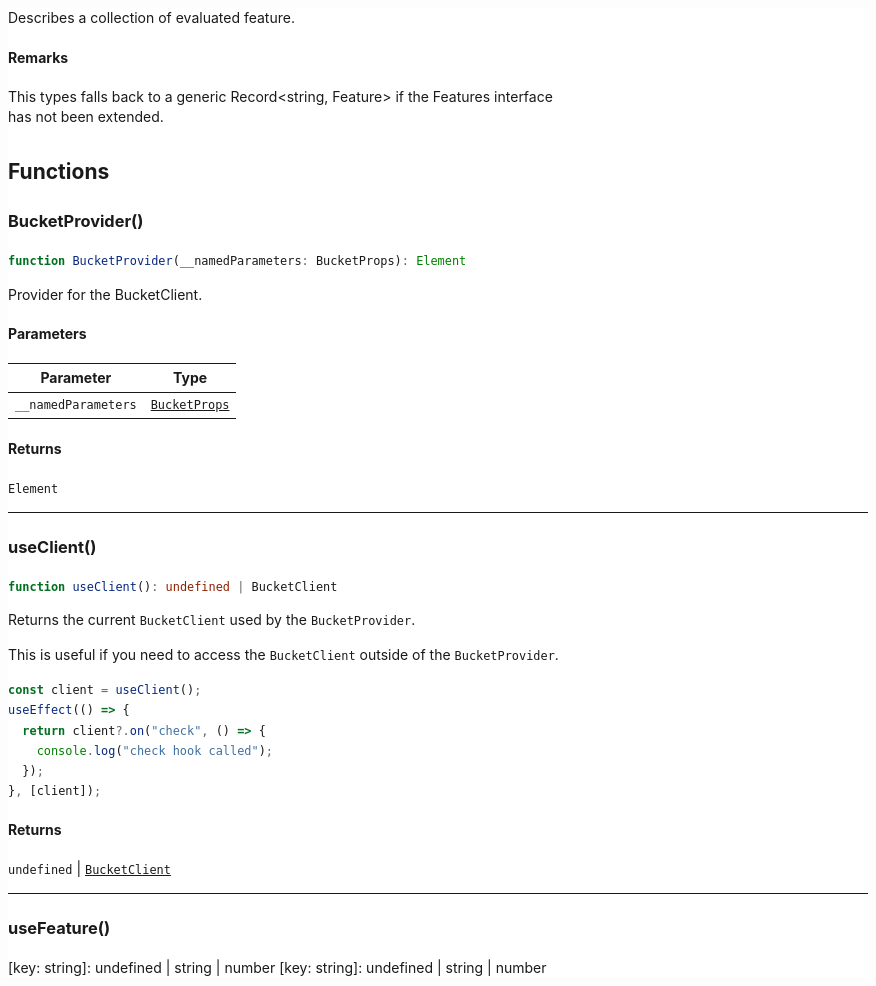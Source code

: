 Describes a collection of evaluated feature.

#### Remarks

This types falls back to a generic Record\<string, Feature> if the Features interface\
has not been extended.

## Functions

### BucketProvider()

```ts
function BucketProvider(__namedParameters: BucketProps): Element
```

Provider for the BucketClient.

#### Parameters

| Parameter           | Type                                    |
| ------------------- | --------------------------------------- |
| `__namedParameters` | [`BucketProps`](globals.md#bucketprops) |

#### Returns

`Element`

***

### useClient()

```ts
function useClient(): undefined | BucketClient
```

Returns the current `BucketClient` used by the `BucketProvider`.

This is useful if you need to access the `BucketClient` outside of the `BucketProvider`.

```ts
const client = useClient();
useEffect(() => {
  return client?.on("check", () => {
    console.log("check hook called");
  });
}, [client]);
```

#### Returns

`undefined` | [`BucketClient`](../browser-sdk/globals.md#bucketclient)

***

### useFeature()


[key: string]: undefined | string | number
[key: string]: undefined | string | number